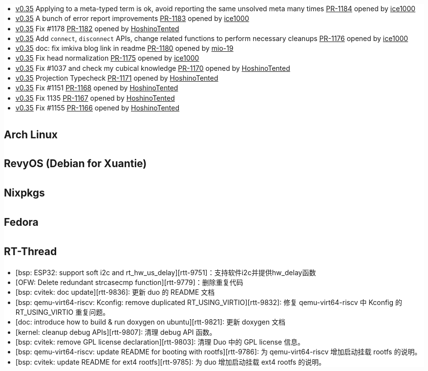 + [v0.35](https://github.com/aya-prover/aya-dev/milestone/27) Applying to a meta-typed term is ok, avoid reporting the same unsolved meta many times [PR-1184](https://github.com/aya-prover/aya-dev/pull/1184) opened by [ice1000](https://api.github.com/users/ice1000)
+ [v0.35](https://github.com/aya-prover/aya-dev/milestone/27) A bunch of error report improvements [PR-1183](https://github.com/aya-prover/aya-dev/pull/1183) opened by [ice1000](https://api.github.com/users/ice1000)
+ [v0.35](https://github.com/aya-prover/aya-dev/milestone/27) Fix #1178 [PR-1182](https://github.com/aya-prover/aya-dev/pull/1182) opened by [HoshinoTented](https://api.github.com/users/HoshinoTented)
+ [v0.35](https://github.com/aya-prover/aya-dev/milestone/27) Add `connect`, `disconnect` APIs, change related functions to perform necessary cleanups [PR-1176](https://github.com/aya-prover/aya-dev/pull/1176) opened by [ice1000](https://api.github.com/users/ice1000)
+ [v0.35](https://github.com/aya-prover/aya-dev/milestone/27) doc: fix imkiva blog link in readme [PR-1180](https://github.com/aya-prover/aya-dev/pull/1180) opened by [mio-19](https://api.github.com/users/mio-19)
+ [v0.35](https://github.com/aya-prover/aya-dev/milestone/27) Fix head normalization [PR-1175](https://github.com/aya-prover/aya-dev/pull/1175) opened by [ice1000](https://api.github.com/users/ice1000)
+ [v0.35](https://github.com/aya-prover/aya-dev/milestone/27) Fix #1037 and check my cubical knowledge [PR-1170](https://github.com/aya-prover/aya-dev/pull/1170) opened by [HoshinoTented](https://api.github.com/users/HoshinoTented)
+ [v0.35](https://github.com/aya-prover/aya-dev/milestone/27) Projection Typecheck [PR-1171](https://github.com/aya-prover/aya-dev/pull/1171) opened by [HoshinoTented](https://api.github.com/users/HoshinoTented)
+ [v0.35](https://github.com/aya-prover/aya-dev/milestone/27) Fix #1151 [PR-1168](https://github.com/aya-prover/aya-dev/pull/1168) opened by [HoshinoTented](https://api.github.com/users/HoshinoTented)
+ [v0.35](https://github.com/aya-prover/aya-dev/milestone/27) Fix 1135 [PR-1167](https://github.com/aya-prover/aya-dev/pull/1167) opened by [HoshinoTented](https://api.github.com/users/HoshinoTented)
+ [v0.35](https://github.com/aya-prover/aya-dev/milestone/27) Fix #1155 [PR-1166](https://github.com/aya-prover/aya-dev/pull/1166) opened by [HoshinoTented](https://api.github.com/users/HoshinoTented)

## Arch Linux

## RevyOS (Debian for Xuantie)

## Nixpkgs

## Fedora

## RT-Thread

- [bsp: ESP32: support soft i2c and rt_hw_us_delay][rtt-9751]：支持软件i2c并提供hw_delay函数
- [OFW: Delete redundant strcasecmp function][rtt-9779]：删除重复代码
- [bsp: cvitek: doc update][rtt-9836]: 更新 duo 的 README 文档
- [bsp: qemu-virt64-riscv: Kconfig: remove duplicated RT_USING_VIRTIO][rtt-9832]: 修复 qemu-virt64-riscv 中 Kconfig 的 RT_USING_VIRTIO 重复问题。
- [doc: introduce how to build & run doxygen on ubuntu][rtt-9821]: 更新 doxygen 文档
- [kernel: cleanup debug APIs][rtt-9807]: 清理 debug API 函数。
- [bsp: cvitek: remove GPL license declaration][rtt-9803]: 清理 Duo 中的 GPL license 信息。
- [bsp: qemu-virt64-riscv: update README for booting with rootfs][rtt-9786]: 为 qemu-virt64-riscv 增加启动挂载 rootfs 的说明。
- [bsp: cvitek: update README for ext4 rootfs][rtt-9785]: 为 duo 增加启动挂载 ext4 rootfs 的说明。

